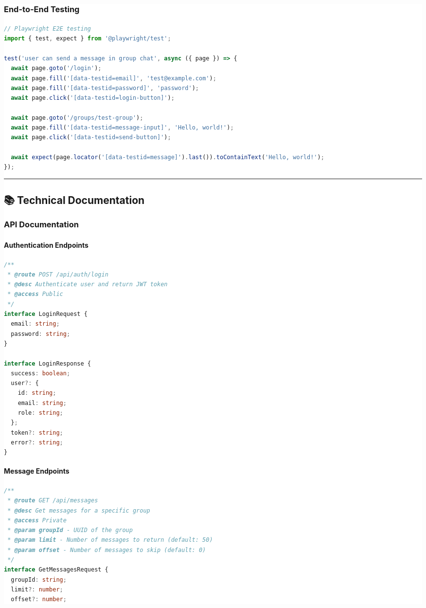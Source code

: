 ### End-to-End Testing
```typescript
// Playwright E2E testing
import { test, expect } from '@playwright/test';

test('user can send a message in group chat', async ({ page }) => {
  await page.goto('/login');
  await page.fill('[data-testid=email]', 'test@example.com');
  await page.fill('[data-testid=password]', 'password');
  await page.click('[data-testid=login-button]');
  
  await page.goto('/groups/test-group');
  await page.fill('[data-testid=message-input]', 'Hello, world!');
  await page.click('[data-testid=send-button]');
  
  await expect(page.locator('[data-testid=message]').last()).toContainText('Hello, world!');
});
```

---

## 📚 Technical Documentation

### API Documentation

#### Authentication Endpoints
```typescript
/**
 * @route POST /api/auth/login
 * @desc Authenticate user and return JWT token
 * @access Public
 */
interface LoginRequest {
  email: string;
  password: string;
}

interface LoginResponse {
  success: boolean;
  user?: {
    id: string;
    email: string;
    role: string;
  };
  token?: string;
  error?: string;
}
```

#### Message Endpoints
```typescript
/**
 * @route GET /api/messages
 * @desc Get messages for a specific group
 * @access Private
 * @param groupId - UUID of the group
 * @param limit - Number of messages to return (default: 50)
 * @param offset - Number of messages to skip (default: 0)
 */
interface GetMessagesRequest {
  groupId: string;
  limit?: number;
  offset?: number;
```